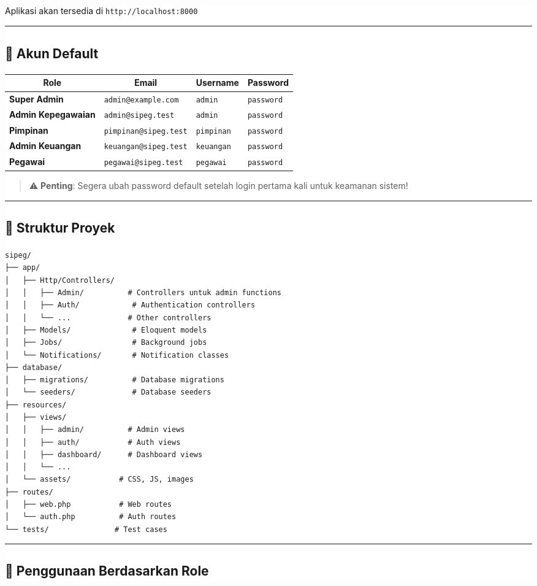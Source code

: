    Aplikasi akan tersedia di `http://localhost:8000`

---

## 👤 Akun Default

| Role | Email | Username | Password |
|------|--------|----------|----------|
| **Super Admin** | `admin@example.com` | `admin` | `password` |
| **Admin Kepegawaian** | `admin@sipeg.test` | `admin` | `password` |
| **Pimpinan** | `pimpinan@sipeg.test` | `pimpinan` | `password` |
| **Admin Keuangan** | `keuangan@sipeg.test` | `keuangan` | `password` |
| **Pegawai** | `pegawai@sipeg.test` | `pegawai` | `password` |

> ⚠️ **Penting**: Segera ubah password default setelah login pertama kali untuk keamanan sistem!

---

## 📁 Struktur Proyek

```
sipeg/
├── app/
│   ├── Http/Controllers/
│   │   ├── Admin/          # Controllers untuk admin functions
│   │   ├── Auth/            # Authentication controllers
│   │   └── ...             # Other controllers
│   ├── Models/              # Eloquent models
│   ├── Jobs/                # Background jobs
│   └── Notifications/       # Notification classes
├── database/
│   ├── migrations/          # Database migrations
│   └── seeders/             # Database seeders
├── resources/
│   ├── views/
│   │   ├── admin/          # Admin views
│   │   ├── auth/           # Auth views
│   │   ├── dashboard/      # Dashboard views
│   │   └── ...
│   └── assets/           # CSS, JS, images
├── routes/
│   ├── web.php           # Web routes
│   └── auth.php          # Auth routes
└── tests/               # Test cases
```

---

## 🎯 Penggunaan Berdasarkan Role
